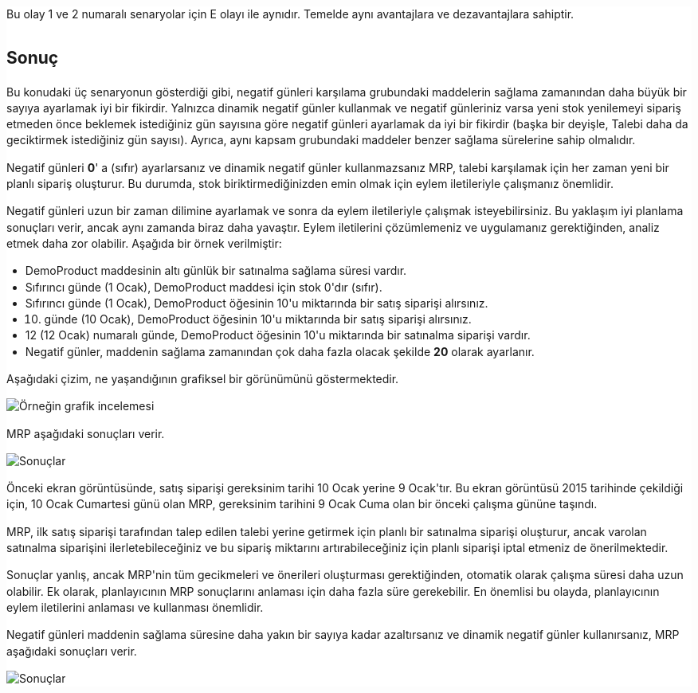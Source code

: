 Bu olay 1 ve 2 numaralı senaryolar için E olayı ile aynıdır. Temelde aynı avantajlara ve dezavantajlara sahiptir.

## <a name="conclusion"></a>Sonuç

Bu konudaki üç senaryonun gösterdiği gibi, negatif günleri karşılama grubundaki maddelerin sağlama zamanından daha büyük bir sayıya ayarlamak iyi bir fikirdir. Yalnızca dinamik negatif günler kullanmak ve negatif günleriniz varsa yeni stok yenilemeyi sipariş etmeden önce beklemek istediğiniz gün sayısına göre negatif günleri ayarlamak da iyi bir fikirdir (başka bir deyişle, Talebi daha da geciktirmek istediğiniz gün sayısı). Ayrıca, aynı kapsam grubundaki maddeler benzer sağlama sürelerine sahip olmalıdır.

Negatif günleri **0**' a (sıfır) ayarlarsanız ve dinamik negatif günler kullanmazsanız MRP, talebi karşılamak için her zaman yeni bir planlı sipariş oluşturur. Bu durumda, stok biriktirmediğinizden emin olmak için eylem iletileriyle çalışmanız önemlidir.

Negatif günleri uzun bir zaman dilimine ayarlamak ve sonra da eylem iletileriyle çalışmak isteyebilirsiniz. Bu yaklaşım iyi planlama sonuçları verir, ancak aynı zamanda biraz daha yavaştır. Eylem iletilerini çözümlemeniz ve uygulamanız gerektiğinden, analiz etmek daha zor olabilir. Aşağıda bir örnek verilmiştir:

- DemoProduct maddesinin altı günlük bir satınalma sağlama süresi vardır.
- Sıfırıncı günde (1 Ocak), DemoProduct maddesi için stok 0'dır (sıfır).
- Sıfırıncı günde (1 Ocak), DemoProduct öğesinin 10'u miktarında bir satış siparişi alırsınız.
- 10. günde (10 Ocak), DemoProduct öğesinin 10'u miktarında bir satış siparişi alırsınız.
- 12 (12 Ocak) numaralı günde, DemoProduct öğesinin 10'u miktarında bir satınalma siparişi vardır.
- Negatif günler, maddenin sağlama zamanından çok daha fazla olacak şekilde **20** olarak ayarlanır.

Aşağıdaki çizim, ne yaşandığının grafiksel bir görünümünü göstermektedir.

![Örneğin grafik incelemesi](./media/negative-days-19.png)

MRP aşağıdaki sonuçları verir.

![Sonuçlar](./media/negative-days-20.png)

Önceki ekran görüntüsünde, satış siparişi gereksinim tarihi 10 Ocak yerine 9 Ocak'tır. Bu ekran görüntüsü 2015 tarihinde çekildiği için, 10 Ocak Cumartesi günü olan MRP, gereksinim tarihini 9 Ocak Cuma olan bir önceki çalışma gününe taşındı.

MRP, ilk satış siparişi tarafından talep edilen talebi yerine getirmek için planlı bir satınalma siparişi oluşturur, ancak varolan satınalma siparişini ilerletebileceğiniz ve bu sipariş miktarını artırabileceğiniz için planlı siparişi iptal etmeniz de önerilmektedir.

Sonuçlar yanlış, ancak MRP'nin tüm gecikmeleri ve önerileri oluşturması gerektiğinden, otomatik olarak çalışma süresi daha uzun olabilir. Ek olarak, planlayıcının MRP sonuçlarını anlaması için daha fazla süre gerekebilir. En önemlisi bu olayda, planlayıcının eylem iletilerini anlaması ve kullanması önemlidir.

Negatif günleri maddenin sağlama süresine daha yakın bir sayıya kadar azaltırsanız ve dinamik negatif günler kullanırsanız, MRP aşağıdaki sonuçları verir.

![Sonuçlar](./media/negative-days-21.png)
